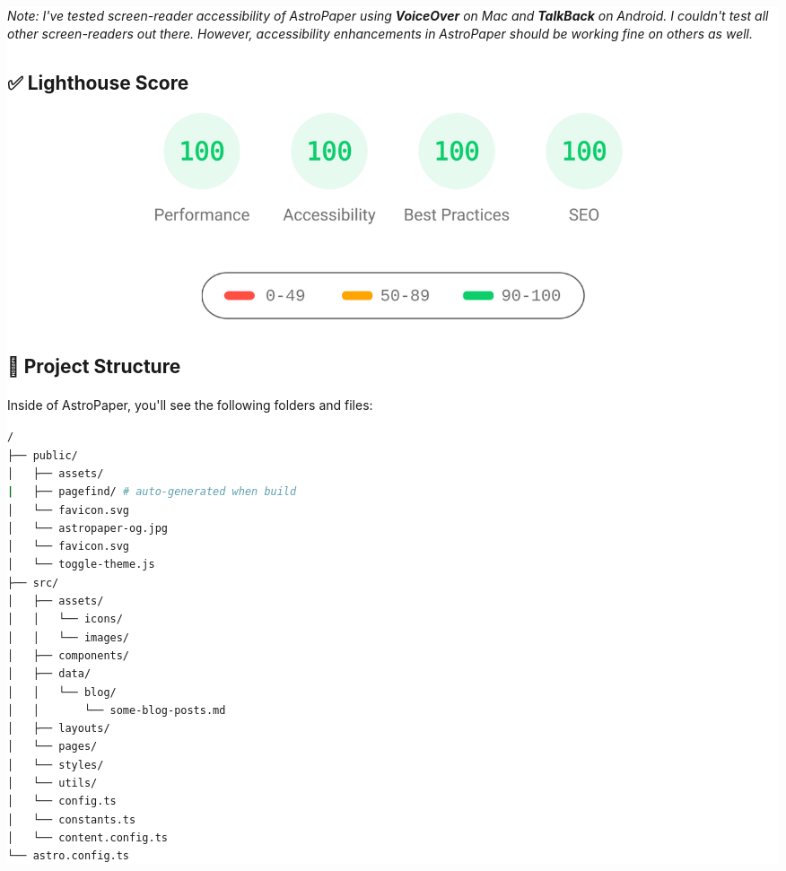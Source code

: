 _Note: I've tested screen-reader accessibility of AstroPaper using **VoiceOver** on Mac and **TalkBack** on Android. I couldn't test all other screen-readers out there. However, accessibility enhancements in AstroPaper should be working fine on others as well._

## ✅ Lighthouse Score

<p align="center">
  <a href="https://pagespeed.web.dev/report?url=https%3A%2F%2Fastro-paper.pages.dev%2F&form_factor=desktop">
    <img width="710" alt="AstroPaper Lighthouse Score" src="AstroPaper-lighthouse-score.svg">
  <a>
</p>

## 🚀 Project Structure

Inside of AstroPaper, you'll see the following folders and files:

```bash
/
├── public/
│   ├── assets/
|   ├── pagefind/ # auto-generated when build
│   └── favicon.svg
│   └── astropaper-og.jpg
│   └── favicon.svg
│   └── toggle-theme.js
├── src/
│   ├── assets/
│   │   └── icons/
│   │   └── images/
│   ├── components/
│   ├── data/
│   │   └── blog/
│   │       └── some-blog-posts.md
│   ├── layouts/
│   └── pages/
│   └── styles/
│   └── utils/
│   └── config.ts
│   └── constants.ts
│   └── content.config.ts
└── astro.config.ts
```
